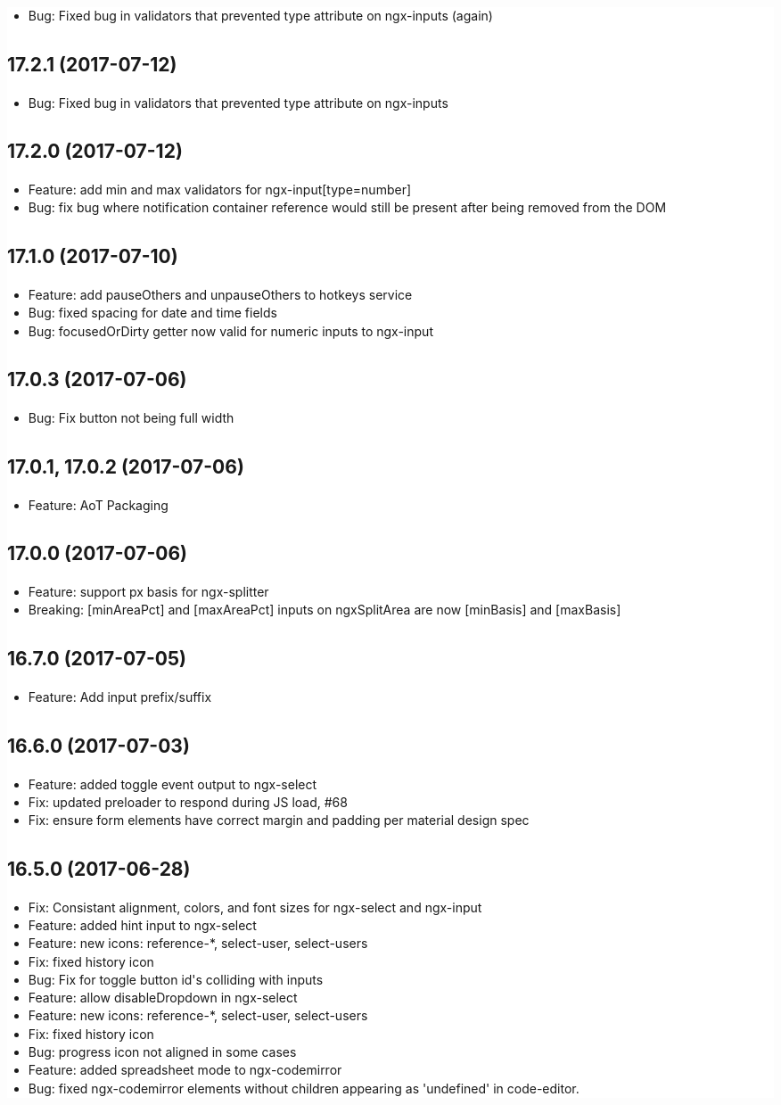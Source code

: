 * Bug: Fixed bug in validators that prevented type attribute on ngx-inputs (again)

## 17.2.1 (2017-07-12)

* Bug: Fixed bug in validators that prevented type attribute on ngx-inputs

## 17.2.0 (2017-07-12)

* Feature: add min and max validators for ngx-input[type=number]
* Bug: fix bug where notification container reference would still be present after being removed from the DOM

## 17.1.0 (2017-07-10)

* Feature: add pauseOthers and unpauseOthers to hotkeys service
* Bug: fixed spacing for date and time fields
* Bug: focusedOrDirty getter now valid for numeric inputs to ngx-input

## 17.0.3 (2017-07-06)

* Bug: Fix button not being full width

## 17.0.1, 17.0.2 (2017-07-06)

* Feature: AoT Packaging

## 17.0.0 (2017-07-06)

* Feature: support px basis for ngx-splitter
* Breaking: [minAreaPct] and [maxAreaPct] inputs on ngxSplitArea are now [minBasis] and [maxBasis]

## 16.7.0 (2017-07-05)

* Feature: Add input prefix/suffix

## 16.6.0 (2017-07-03)

* Feature: added toggle event output to ngx-select
* Fix: updated preloader to respond during JS load, #68
* Fix: ensure form elements have correct margin and padding per material design spec

## 16.5.0 (2017-06-28)

* Fix: Consistant alignment, colors, and font sizes for ngx-select and ngx-input
* Feature: added hint input to ngx-select
* Feature: new icons: reference-\*, select-user, select-users
* Fix: fixed history icon
* Bug: Fix for toggle button id's colliding with inputs
* Feature: allow disableDropdown in ngx-select
* Feature: new icons: reference-\*, select-user, select-users
* Fix: fixed history icon
* Bug: progress icon not aligned in some cases
* Feature: added spreadsheet mode to ngx-codemirror
* Bug: fixed ngx-codemirror elements without children appearing as 'undefined' in code-editor.
